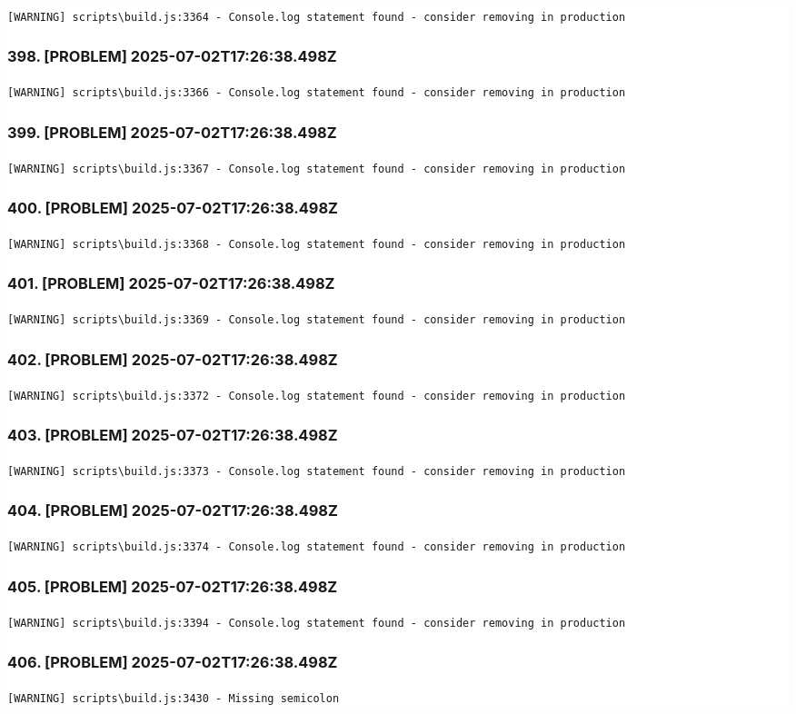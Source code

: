 ```
[WARNING] scripts\build.js:3364 - Console.log statement found - consider removing in production
```

### 398. [PROBLEM] 2025-07-02T17:26:38.498Z

```
[WARNING] scripts\build.js:3366 - Console.log statement found - consider removing in production
```

### 399. [PROBLEM] 2025-07-02T17:26:38.498Z

```
[WARNING] scripts\build.js:3367 - Console.log statement found - consider removing in production
```

### 400. [PROBLEM] 2025-07-02T17:26:38.498Z

```
[WARNING] scripts\build.js:3368 - Console.log statement found - consider removing in production
```

### 401. [PROBLEM] 2025-07-02T17:26:38.498Z

```
[WARNING] scripts\build.js:3369 - Console.log statement found - consider removing in production
```

### 402. [PROBLEM] 2025-07-02T17:26:38.498Z

```
[WARNING] scripts\build.js:3372 - Console.log statement found - consider removing in production
```

### 403. [PROBLEM] 2025-07-02T17:26:38.498Z

```
[WARNING] scripts\build.js:3373 - Console.log statement found - consider removing in production
```

### 404. [PROBLEM] 2025-07-02T17:26:38.498Z

```
[WARNING] scripts\build.js:3374 - Console.log statement found - consider removing in production
```

### 405. [PROBLEM] 2025-07-02T17:26:38.498Z

```
[WARNING] scripts\build.js:3394 - Console.log statement found - consider removing in production
```

### 406. [PROBLEM] 2025-07-02T17:26:38.498Z

```
[WARNING] scripts\build.js:3430 - Missing semicolon
```

